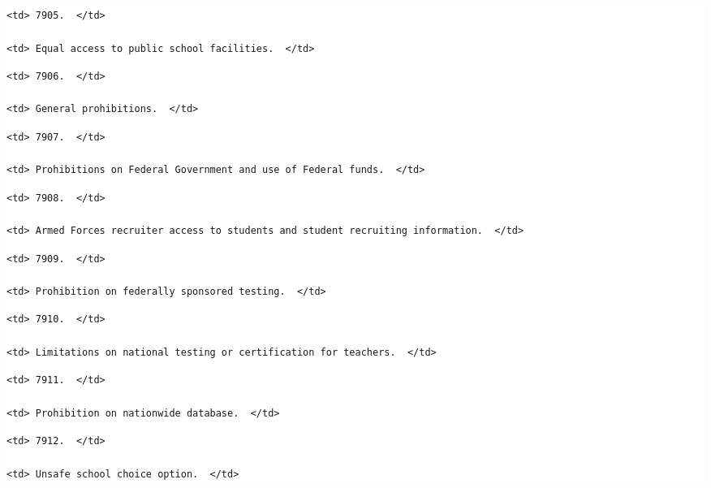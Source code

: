   </tr>

  <tr>

    <td> 7905.  </td>

    <td> Equal access to public school facilities.  </td>

  </tr>

  <tr>

    <td> 7906.  </td>

    <td> General prohibitions.  </td>

  </tr>

  <tr>

    <td> 7907.  </td>

    <td> Prohibitions on Federal Government and use of Federal funds.  </td>

  </tr>

  <tr>

    <td> 7908.  </td>

    <td> Armed Forces recruiter access to students and student recruiting information.  </td>

  </tr>

  <tr>

    <td> 7909.  </td>

    <td> Prohibition on federally sponsored testing.  </td>

  </tr>

  <tr>

    <td> 7910.  </td>

    <td> Limitations on national testing or certification for teachers.  </td>

  </tr>

  <tr>

    <td> 7911.  </td>

    <td> Prohibition on nationwide database.  </td>

  </tr>

  <tr>

    <td> 7912.  </td>

    <td> Unsafe school choice option.  </td>

  </tr>
